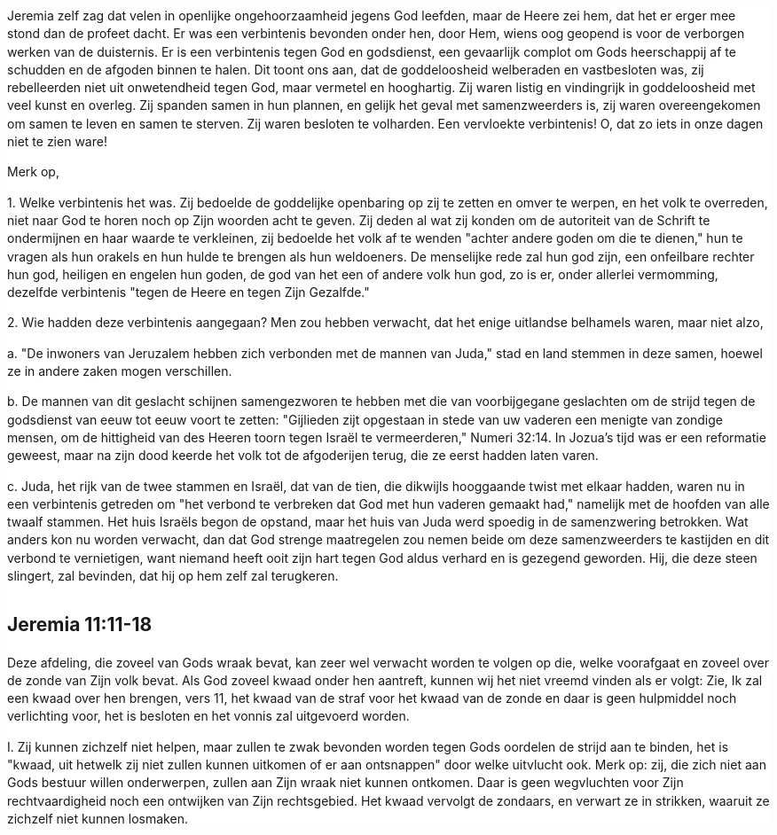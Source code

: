 Jeremia zelf zag dat velen in openlijke ongehoorzaamheid jegens God leefden, maar de Heere zei hem, dat het er erger mee stond dan de profeet dacht. Er was een verbintenis bevonden onder hen, door Hem, wiens oog geopend is voor de verborgen werken van de duisternis. Er is een verbintenis tegen God en godsdienst, een gevaarlijk complot om Gods heerschappij af te schudden en de afgoden binnen te halen. Dit toont ons aan, dat de goddeloosheid welberaden en vastbesloten was, zij rebelleerden niet uit onwetendheid tegen God, maar vermetel en hooghartig. Zij waren listig en vindingrijk in goddeloosheid met veel kunst en overleg. Zij spanden samen in hun plannen, en gelijk het geval met samenzweerders is, zij waren overeengekomen om samen te leven en samen te sterven. Zij waren besloten te volharden. Een vervloekte verbintenis! O, dat zo iets in onze dagen niet te zien ware! 

Merk op, 

1\. Welke verbintenis het was. Zij bedoelde de goddelijke openbaring op zij te zetten en omver te werpen, en het volk te overreden, niet naar God te horen noch op Zijn woorden acht te geven. Zij deden al wat zij konden om de autoriteit van de Schrift te ondermijnen en haar waarde te verkleinen, zij bedoelde het volk af te wenden "achter andere goden om die te dienen," hun te vragen als hun orakels en hun hulde te brengen als hun weldoeners. De menselijke rede zal hun god zijn, een onfeilbare rechter hun god, heiligen en engelen hun goden, de god van het een of andere volk hun god, zo is er, onder allerlei vermomming, dezelfde verbintenis "tegen de Heere en tegen Zijn Gezalfde." 

2\. Wie hadden deze verbintenis aangegaan? Men zou hebben verwacht, dat het enige uitlandse belhamels waren, maar niet alzo, 

a. "De inwoners van Jeruzalem hebben zich verbonden met de mannen van Juda," stad en land stemmen in deze samen, hoewel ze in andere zaken mogen verschillen.

b. De mannen van dit geslacht schijnen samengezworen te hebben met die van voorbijgegane geslachten om de strijd tegen de godsdienst van eeuw tot eeuw voort te zetten: "Gijlieden zijt opgestaan in stede van uw vaderen een menigte van zondige mensen, om de hittigheid van des Heeren toorn tegen Israël te vermeerderen," Numeri 32:14. In Jozua’s tijd was er een reformatie geweest, maar na zijn dood keerde het volk tot de afgoderijen terug, die ze eerst hadden laten varen.

c. Juda, het rijk van de twee stammen en Israël, dat van de tien, die dikwijls hooggaande twist met elkaar hadden, waren nu in een verbintenis getreden om "het verbond te verbreken dat God met hun vaderen gemaakt had," namelijk met de hoofden van alle twaalf stammen. Het huis Israëls begon de opstand, maar het huis van Juda werd spoedig in de samenzwering betrokken. Wat anders kon nu worden verwacht, dan dat God strenge maatregelen zou nemen beide om deze samenzweerders te kastijden en dit verbond te vernietigen, want niemand heeft ooit zijn hart tegen God aldus verhard en is gezegend geworden. Hij, die deze steen slingert, zal bevinden, dat hij op hem zelf zal terugkeren.

## Jeremia 11:11-18 
Deze afdeling, die zoveel van Gods wraak bevat, kan zeer wel verwacht worden te volgen op die, welke voorafgaat en zoveel over de zonde van Zijn volk bevat. Als God zoveel kwaad onder hen aantreft, kunnen wij het niet vreemd vinden als er volgt: Zie, Ik zal een kwaad over hen brengen, vers 11, het kwaad van de straf voor het kwaad van de zonde en daar is geen hulpmiddel noch verlichting voor, het is besloten en het vonnis zal uitgevoerd worden.

I. Zij kunnen zichzelf niet helpen, maar zullen te zwak bevonden worden tegen Gods oordelen de strijd aan te binden, het is "kwaad, uit hetwelk zij niet zullen kunnen uitkomen of er aan ontsnappen" door welke uitvlucht ook. 
Merk op: zij, die zich niet aan Gods bestuur willen onderwerpen, zullen aan Zijn wraak niet kunnen ontkomen. Daar is geen wegvluchten voor Zijn rechtvaardigheid noch een ontwijken van Zijn rechtsgebied. Het kwaad vervolgt de zondaars, en verwart ze in strikken, waaruit ze zichzelf niet kunnen losmaken.
